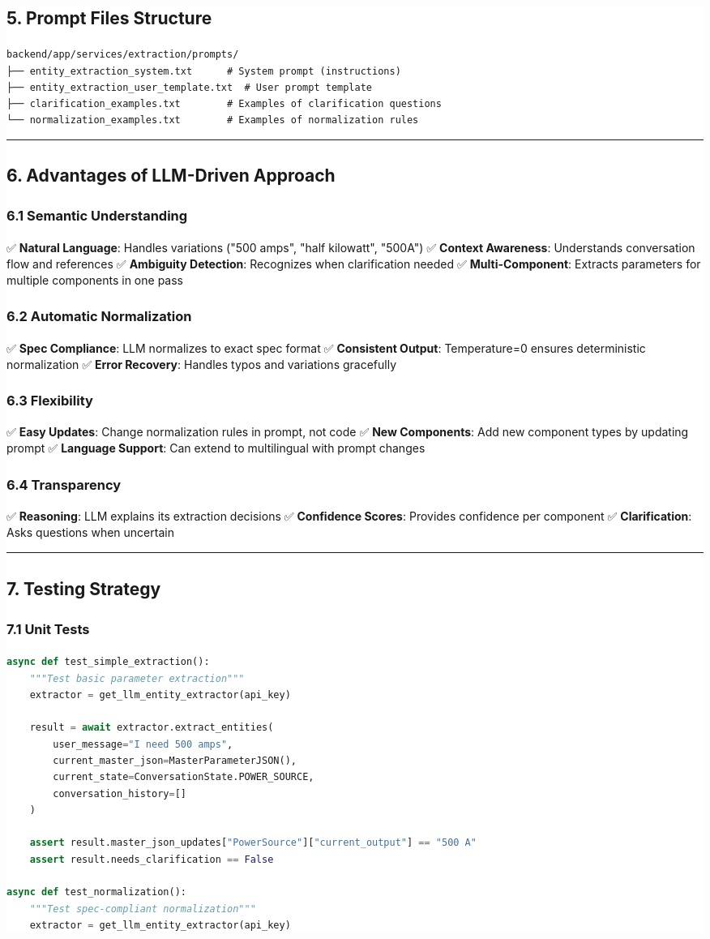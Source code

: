 ## 5. Prompt Files Structure

```
backend/app/services/extraction/prompts/
├── entity_extraction_system.txt      # System prompt (instructions)
├── entity_extraction_user_template.txt  # User prompt template
├── clarification_examples.txt        # Examples of clarification questions
└── normalization_examples.txt        # Examples of normalization rules
```

---

## 6. Advantages of LLM-Driven Approach

### 6.1 Semantic Understanding

✅ **Natural Language**: Handles variations ("500 amps", "half kilowatt", "500A")
✅ **Context Awareness**: Understands conversation flow and references
✅ **Ambiguity Detection**: Recognizes when clarification needed
✅ **Multi-Component**: Extracts parameters for multiple components in one pass

### 6.2 Automatic Normalization

✅ **Spec Compliance**: LLM normalizes to exact spec format
✅ **Consistent Output**: Temperature=0 ensures deterministic normalization
✅ **Error Recovery**: Handles typos and variations gracefully

### 6.3 Flexibility

✅ **Easy Updates**: Change normalization rules in prompt, not code
✅ **New Components**: Add new component types by updating prompt
✅ **Language Support**: Can extend to multilingual with prompt changes

### 6.4 Transparency

✅ **Reasoning**: LLM explains its extraction decisions
✅ **Confidence Scores**: Provides confidence per component
✅ **Clarification**: Asks questions when uncertain

---

## 7. Testing Strategy

### 7.1 Unit Tests

```python
async def test_simple_extraction():
    """Test basic parameter extraction"""
    extractor = get_llm_entity_extractor(api_key)

    result = await extractor.extract_entities(
        user_message="I need 500 amps",
        current_master_json=MasterParameterJSON(),
        current_state=ConversationState.POWER_SOURCE,
        conversation_history=[]
    )

    assert result.master_json_updates["PowerSource"]["current_output"] == "500 A"
    assert result.needs_clarification == False

async def test_normalization():
    """Test spec-compliant normalization"""
    extractor = get_llm_entity_extractor(api_key)

```